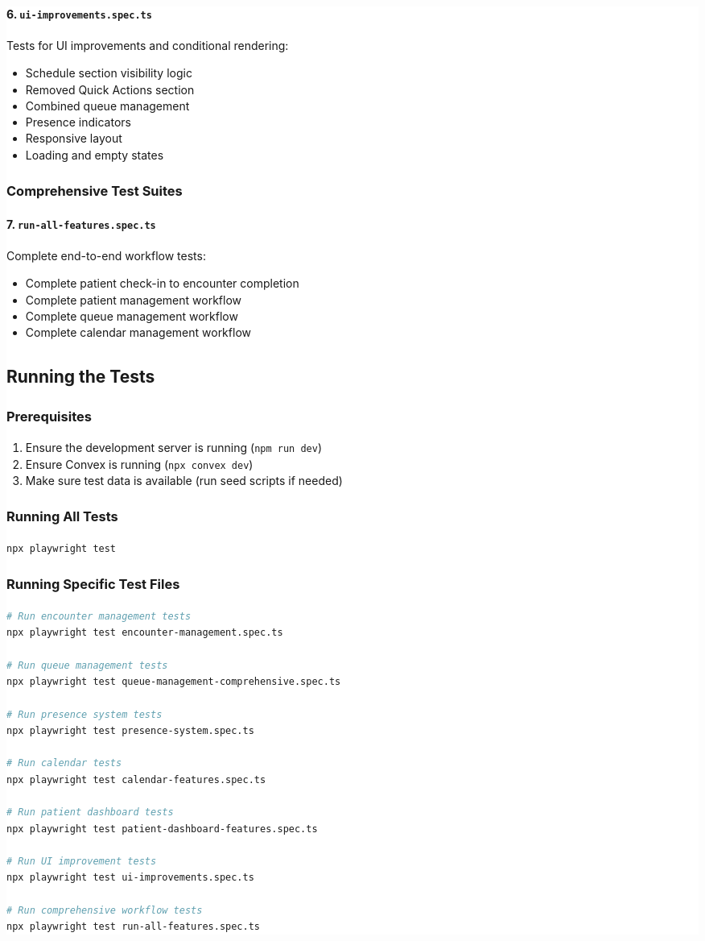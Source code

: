 #### 6. `ui-improvements.spec.ts`
Tests for UI improvements and conditional rendering:
- Schedule section visibility logic
- Removed Quick Actions section
- Combined queue management
- Presence indicators
- Responsive layout
- Loading and empty states

### Comprehensive Test Suites

#### 7. `run-all-features.spec.ts`
Complete end-to-end workflow tests:
- Complete patient check-in to encounter completion
- Complete patient management workflow
- Complete queue management workflow
- Complete calendar management workflow

## Running the Tests

### Prerequisites
1. Ensure the development server is running (`npm run dev`)
2. Ensure Convex is running (`npx convex dev`)
3. Make sure test data is available (run seed scripts if needed)

### Running All Tests
```bash
npx playwright test
```

### Running Specific Test Files
```bash
# Run encounter management tests
npx playwright test encounter-management.spec.ts

# Run queue management tests
npx playwright test queue-management-comprehensive.spec.ts

# Run presence system tests
npx playwright test presence-system.spec.ts

# Run calendar tests
npx playwright test calendar-features.spec.ts

# Run patient dashboard tests
npx playwright test patient-dashboard-features.spec.ts

# Run UI improvement tests
npx playwright test ui-improvements.spec.ts

# Run comprehensive workflow tests
npx playwright test run-all-features.spec.ts
```
